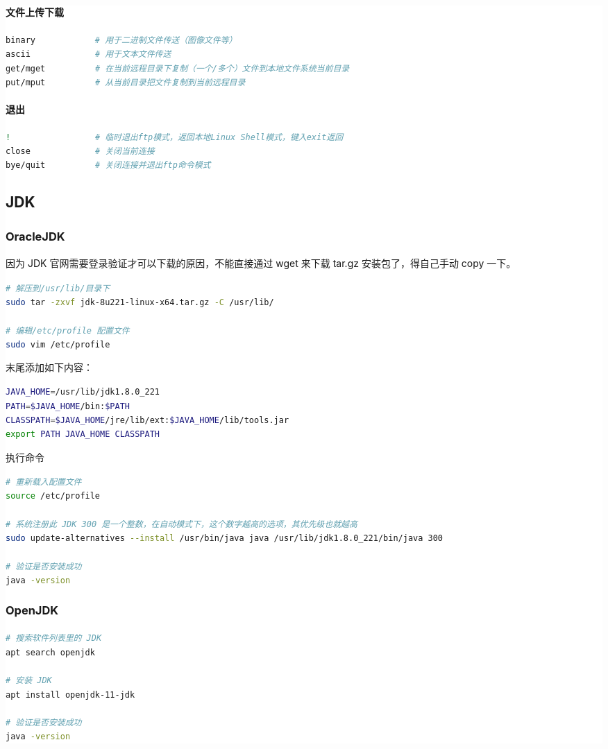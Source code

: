 #### 文件上传下载

```bash
binary            # 用于二进制文件传送（图像文件等）
ascii             # 用于文本文件传送
get/mget          # 在当前远程目录下复制（一个/多个）文件到本地文件系统当前目录
put/mput          # 从当前目录把文件复制到当前远程目录
```

#### 退出

```bash
!                 # 临时退出ftp模式，返回本地Linux Shell模式，键入exit返回
close             # 关闭当前连接
bye/quit          # 关闭连接并退出ftp命令模式
```

## JDK

### OracleJDK

因为 JDK 官网需要登录验证才可以下载的原因，不能直接通过 wget 来下载 tar.gz 安装包了，得自己手动 copy 一下。

```bash
# 解压到/usr/lib/目录下
sudo tar -zxvf jdk-8u221-linux-x64.tar.gz -C /usr/lib/

# 编辑/etc/profile 配置文件
sudo vim /etc/profile
```

末尾添加如下内容：

```bash
JAVA_HOME=/usr/lib/jdk1.8.0_221
PATH=$JAVA_HOME/bin:$PATH
CLASSPATH=$JAVA_HOME/jre/lib/ext:$JAVA_HOME/lib/tools.jar
export PATH JAVA_HOME CLASSPATH
```

执行命令

```bash
# 重新载入配置文件
source /etc/profile

# 系统注册此 JDK 300 是一个整数，在自动模式下，这个数字越高的选项，其优先级也就越高
sudo update-alternatives --install /usr/bin/java java /usr/lib/jdk1.8.0_221/bin/java 300

# 验证是否安装成功
java -version
```

### OpenJDK

```bash
# 搜索软件列表里的 JDK
apt search openjdk

# 安装 JDK
apt install openjdk-11-jdk

# 验证是否安装成功
java -version
```
